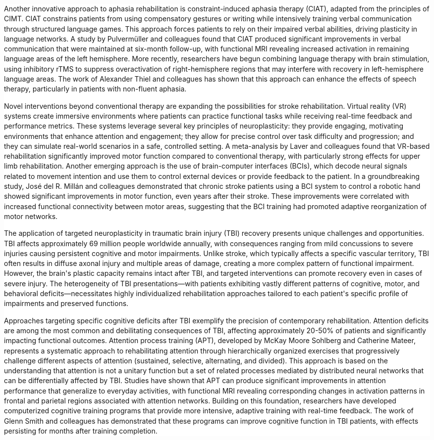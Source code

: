 Another innovative approach to aphasia rehabilitation is constraint-induced aphasia therapy (CIAT), adapted from the principles of CIMT. CIAT constrains patients from using compensatory gestures or writing while intensively training verbal communication through structured language games. This approach forces patients to rely on their impaired verbal abilities, driving plasticity in language networks. A study by Pulvermüller and colleagues found that CIAT produced significant improvements in verbal communication that were maintained at six-month follow-up, with functional MRI revealing increased activation in remaining language areas of the left hemisphere. More recently, researchers have begun combining language therapy with brain stimulation, using inhibitory rTMS to suppress overactivation of right-hemisphere regions that may interfere with recovery in left-hemisphere language areas. The work of Alexander Thiel and colleagues has shown that this approach can enhance the effects of speech therapy, particularly in patients with non-fluent aphasia.

Novel interventions beyond conventional therapy are expanding the possibilities for stroke rehabilitation. Virtual reality (VR) systems create immersive environments where patients can practice functional tasks while receiving real-time feedback and performance metrics. These systems leverage several key principles of neuroplasticity: they provide engaging, motivating environments that enhance attention and engagement; they allow for precise control over task difficulty and progression; and they can simulate real-world scenarios in a safe, controlled setting. A meta-analysis by Laver and colleagues found that VR-based rehabilitation significantly improved motor function compared to conventional therapy, with particularly strong effects for upper limb rehabilitation. Another emerging approach is the use of brain-computer interfaces (BCIs), which decode neural signals related to movement intention and use them to control external devices or provide feedback to the patient. In a groundbreaking study, José del R. Millán and colleagues demonstrated that chronic stroke patients using a BCI system to control a robotic hand showed significant improvements in motor function, even years after their stroke. These improvements were correlated with increased functional connectivity between motor areas, suggesting that the BCI training had promoted adaptive reorganization of motor networks.

The application of targeted neuroplasticity in traumatic brain injury (TBI) recovery presents unique challenges and opportunities. TBI affects approximately 69 million people worldwide annually, with consequences ranging from mild concussions to severe injuries causing persistent cognitive and motor impairments. Unlike stroke, which typically affects a specific vascular territory, TBI often results in diffuse axonal injury and multiple areas of damage, creating a more complex pattern of functional impairment. However, the brain's plastic capacity remains intact after TBI, and targeted interventions can promote recovery even in cases of severe injury. The heterogeneity of TBI presentations—with patients exhibiting vastly different patterns of cognitive, motor, and behavioral deficits—necessitates highly individualized rehabilitation approaches tailored to each patient's specific profile of impairments and preserved functions.

Approaches targeting specific cognitive deficits after TBI exemplify the precision of contemporary rehabilitation. Attention deficits are among the most common and debilitating consequences of TBI, affecting approximately 20-50% of patients and significantly impacting functional outcomes. Attention process training (APT), developed by McKay Moore Sohlberg and Catherine Mateer, represents a systematic approach to rehabilitating attention through hierarchically organized exercises that progressively challenge different aspects of attention (sustained, selective, alternating, and divided). This approach is based on the understanding that attention is not a unitary function but a set of related processes mediated by distributed neural networks that can be differentially affected by TBI. Studies have shown that APT can produce significant improvements in attention performance that generalize to everyday activities, with functional MRI revealing corresponding changes in activation patterns in frontal and parietal regions associated with attention networks. Building on this foundation, researchers have developed computerized cognitive training programs that provide more intensive, adaptive training with real-time feedback. The work of Glenn Smith and colleagues has demonstrated that these programs can improve cognitive function in TBI patients, with effects persisting for months after training completion.
